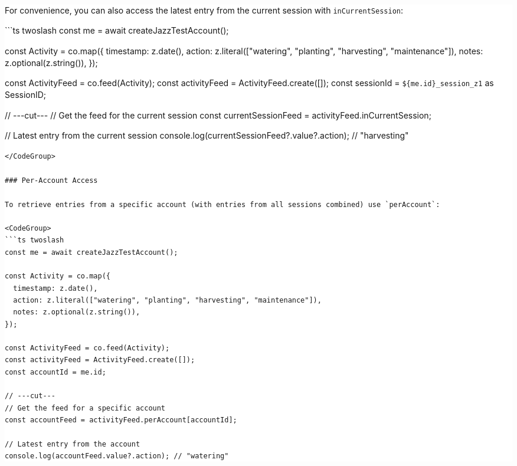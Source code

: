 For convenience, you can also access the latest entry from the current session with `inCurrentSession`:

<CodeGroup>
```ts twoslash
const me = await createJazzTestAccount();

const Activity = co.map({
  timestamp: z.date(),
  action: z.literal(["watering", "planting", "harvesting", "maintenance"]),
  notes: z.optional(z.string()),
});

const ActivityFeed = co.feed(Activity);
const activityFeed = ActivityFeed.create([]);
const sessionId = `${me.id}_session_z1` as SessionID;

// ---cut---
// Get the feed for the current session
const currentSessionFeed = activityFeed.inCurrentSession;

// Latest entry from the current session
console.log(currentSessionFeed?.value?.action); // "harvesting"
```
</CodeGroup>

### Per-Account Access

To retrieve entries from a specific account (with entries from all sessions combined) use `perAccount`:

<CodeGroup>
```ts twoslash
const me = await createJazzTestAccount();

const Activity = co.map({
  timestamp: z.date(),
  action: z.literal(["watering", "planting", "harvesting", "maintenance"]),
  notes: z.optional(z.string()),
});

const ActivityFeed = co.feed(Activity);
const activityFeed = ActivityFeed.create([]);
const accountId = me.id;

// ---cut---
// Get the feed for a specific account
const accountFeed = activityFeed.perAccount[accountId];

// Latest entry from the account
console.log(accountFeed.value?.action); // "watering"
```
</CodeGroup>
